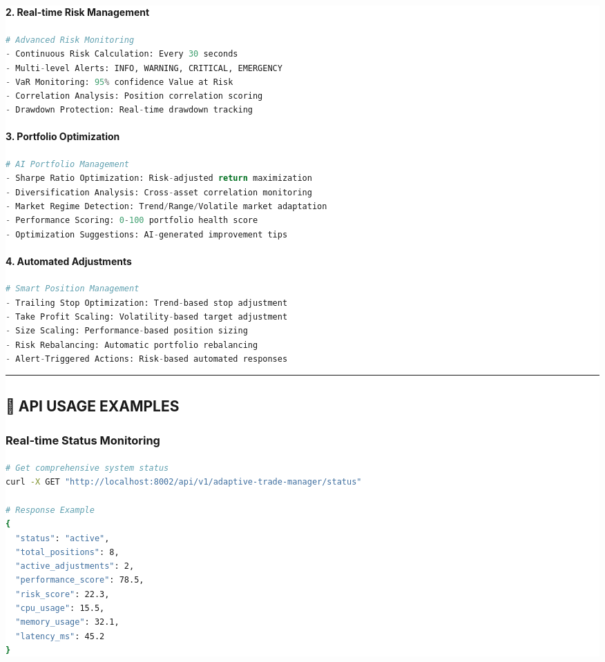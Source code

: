 #### **2. Real-time Risk Management**
```python
# Advanced Risk Monitoring
- Continuous Risk Calculation: Every 30 seconds
- Multi-level Alerts: INFO, WARNING, CRITICAL, EMERGENCY
- VaR Monitoring: 95% confidence Value at Risk
- Correlation Analysis: Position correlation scoring
- Drawdown Protection: Real-time drawdown tracking
```

#### **3. Portfolio Optimization**
```python
# AI Portfolio Management
- Sharpe Ratio Optimization: Risk-adjusted return maximization
- Diversification Analysis: Cross-asset correlation monitoring
- Market Regime Detection: Trend/Range/Volatile market adaptation
- Performance Scoring: 0-100 portfolio health score
- Optimization Suggestions: AI-generated improvement tips
```

#### **4. Automated Adjustments**
```python
# Smart Position Management
- Trailing Stop Optimization: Trend-based stop adjustment
- Take Profit Scaling: Volatility-based target adjustment
- Size Scaling: Performance-based position sizing
- Risk Rebalancing: Automatic portfolio rebalancing
- Alert-Triggered Actions: Risk-based automated responses
```

---

## 🎯 **API USAGE EXAMPLES**

### **Real-time Status Monitoring**
```bash
# Get comprehensive system status
curl -X GET "http://localhost:8002/api/v1/adaptive-trade-manager/status"

# Response Example
{
  "status": "active",
  "total_positions": 8,
  "active_adjustments": 2,
  "performance_score": 78.5,
  "risk_score": 22.3,
  "cpu_usage": 15.5,
  "memory_usage": 32.1,
  "latency_ms": 45.2
}
```
